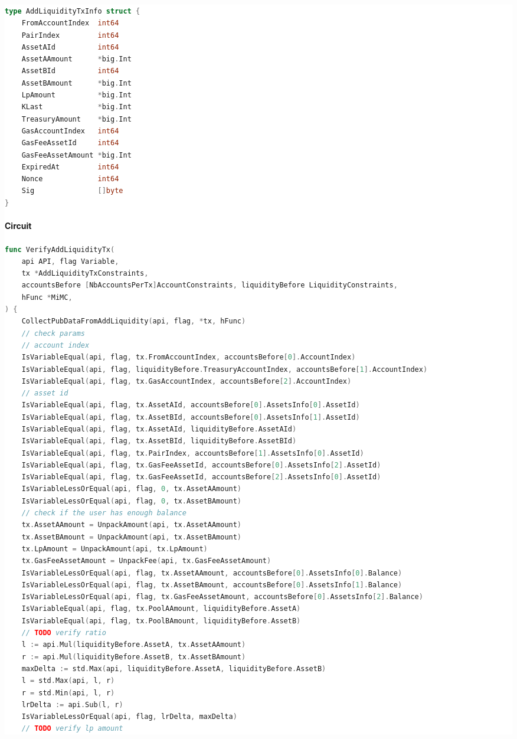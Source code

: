 ```go
type AddLiquidityTxInfo struct {
	FromAccountIndex  int64
	PairIndex         int64
	AssetAId          int64
	AssetAAmount      *big.Int
	AssetBId          int64
	AssetBAmount      *big.Int
	LpAmount          *big.Int
	KLast             *big.Int
	TreasuryAmount    *big.Int
	GasAccountIndex   int64
	GasFeeAssetId     int64
	GasFeeAssetAmount *big.Int
	ExpiredAt         int64
	Nonce             int64
	Sig               []byte
}
```

#### Circuit

```go
func VerifyAddLiquidityTx(
	api API, flag Variable,
	tx *AddLiquidityTxConstraints,
	accountsBefore [NbAccountsPerTx]AccountConstraints, liquidityBefore LiquidityConstraints,
	hFunc *MiMC,
) {
	CollectPubDataFromAddLiquidity(api, flag, *tx, hFunc)
	// check params
	// account index
	IsVariableEqual(api, flag, tx.FromAccountIndex, accountsBefore[0].AccountIndex)
	IsVariableEqual(api, flag, liquidityBefore.TreasuryAccountIndex, accountsBefore[1].AccountIndex)
	IsVariableEqual(api, flag, tx.GasAccountIndex, accountsBefore[2].AccountIndex)
	// asset id
	IsVariableEqual(api, flag, tx.AssetAId, accountsBefore[0].AssetsInfo[0].AssetId)
	IsVariableEqual(api, flag, tx.AssetBId, accountsBefore[0].AssetsInfo[1].AssetId)
	IsVariableEqual(api, flag, tx.AssetAId, liquidityBefore.AssetAId)
	IsVariableEqual(api, flag, tx.AssetBId, liquidityBefore.AssetBId)
	IsVariableEqual(api, flag, tx.PairIndex, accountsBefore[1].AssetsInfo[0].AssetId)
	IsVariableEqual(api, flag, tx.GasFeeAssetId, accountsBefore[0].AssetsInfo[2].AssetId)
	IsVariableEqual(api, flag, tx.GasFeeAssetId, accountsBefore[2].AssetsInfo[0].AssetId)
	IsVariableLessOrEqual(api, flag, 0, tx.AssetAAmount)
	IsVariableLessOrEqual(api, flag, 0, tx.AssetBAmount)
	// check if the user has enough balance
	tx.AssetAAmount = UnpackAmount(api, tx.AssetAAmount)
	tx.AssetBAmount = UnpackAmount(api, tx.AssetBAmount)
	tx.LpAmount = UnpackAmount(api, tx.LpAmount)
	tx.GasFeeAssetAmount = UnpackFee(api, tx.GasFeeAssetAmount)
	IsVariableLessOrEqual(api, flag, tx.AssetAAmount, accountsBefore[0].AssetsInfo[0].Balance)
	IsVariableLessOrEqual(api, flag, tx.AssetBAmount, accountsBefore[0].AssetsInfo[1].Balance)
	IsVariableLessOrEqual(api, flag, tx.GasFeeAssetAmount, accountsBefore[0].AssetsInfo[2].Balance)
	IsVariableEqual(api, flag, tx.PoolAAmount, liquidityBefore.AssetA)
	IsVariableEqual(api, flag, tx.PoolBAmount, liquidityBefore.AssetB)
	// TODO verify ratio
	l := api.Mul(liquidityBefore.AssetA, tx.AssetAAmount)
	r := api.Mul(liquidityBefore.AssetB, tx.AssetBAmount)
	maxDelta := std.Max(api, liquidityBefore.AssetA, liquidityBefore.AssetB)
	l = std.Max(api, l, r)
	r = std.Min(api, l, r)
	lrDelta := api.Sub(l, r)
	IsVariableLessOrEqual(api, flag, lrDelta, maxDelta)
	// TODO verify lp amount
```
